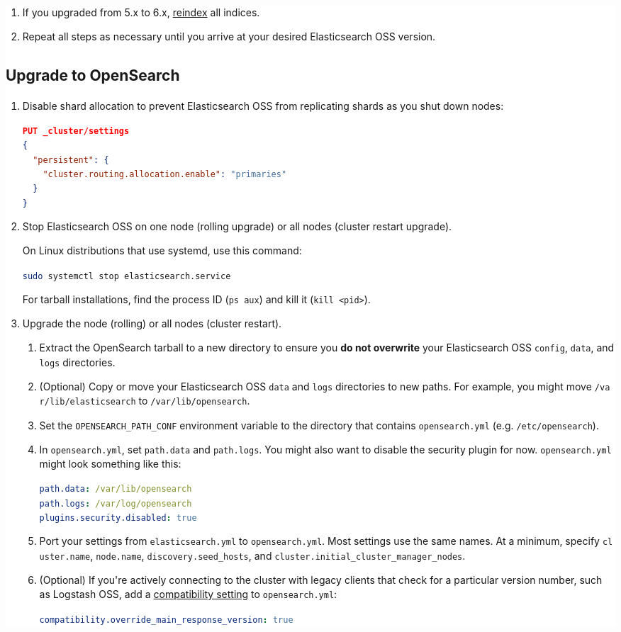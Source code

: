 1. If you upgraded from 5.x to 6.x, [reindex]({{site.url}}{{site.baseurl}}/search-query/prep-data/reindex-data/) all indices.

1. Repeat all steps as necessary until you arrive at your desired Elasticsearch OSS version.


## Upgrade to OpenSearch

1. Disable shard allocation to prevent Elasticsearch OSS from replicating shards as you shut down nodes:

   ```json
   PUT _cluster/settings
   {
     "persistent": {
       "cluster.routing.allocation.enable": "primaries"
     }
   }
   ```

1. Stop Elasticsearch OSS on one node (rolling upgrade) or all nodes (cluster restart upgrade).

   On Linux distributions that use systemd, use this command:

   ```bash
   sudo systemctl stop elasticsearch.service
   ```

   For tarball installations, find the process ID (`ps aux`) and kill it (`kill <pid>`).

1. Upgrade the node (rolling) or all nodes (cluster restart).

   1. Extract the OpenSearch tarball to a new directory to ensure you **do not overwrite** your Elasticsearch OSS `config`, `data`, and `logs` directories.

   1. (Optional) Copy or move your Elasticsearch OSS `data` and `logs` directories to new paths. For example, you might move `/var/lib/elasticsearch` to `/var/lib/opensearch`.

   1. Set the `OPENSEARCH_PATH_CONF` environment variable to the directory that contains `opensearch.yml` (e.g. `/etc/opensearch`).

   1. In `opensearch.yml`, set `path.data` and `path.logs`. You might also want to disable the security plugin for now. `opensearch.yml` might look something like this:

      ```yml
      path.data: /var/lib/opensearch
      path.logs: /var/log/opensearch
      plugins.security.disabled: true
      ```

   1. Port your settings from `elasticsearch.yml` to `opensearch.yml`. Most settings use the same names. At a minimum, specify `cluster.name`, `node.name`, `discovery.seed_hosts`, and `cluster.initial_cluster_manager_nodes`.

   1. (Optional) If you're actively connecting to the cluster with legacy clients that check for a particular version number, such as Logstash OSS, add a [compatibility setting]({{site.url}}{{site.baseurl}}/clients/agents-and-ingestion-tools/) to `opensearch.yml`:

      ```yml
      compatibility.override_main_response_version: true
      ```
